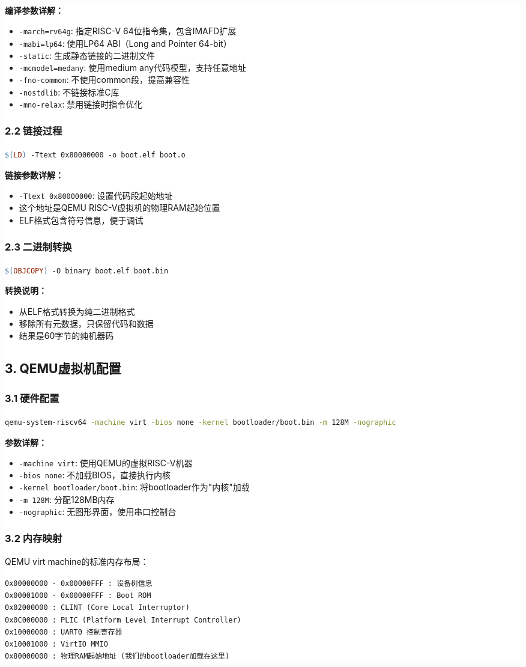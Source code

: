 **编译参数详解：**
- `-march=rv64g`: 指定RISC-V 64位指令集，包含IMAFD扩展
- `-mabi=lp64`: 使用LP64 ABI（Long and Pointer 64-bit）
- `-static`: 生成静态链接的二进制文件
- `-mcmodel=medany`: 使用medium any代码模型，支持任意地址
- `-fno-common`: 不使用common段，提高兼容性
- `-nostdlib`: 不链接标准C库
- `-mno-relax`: 禁用链接时指令优化

### 2.2 链接过程
```makefile
$(LD) -Ttext 0x80000000 -o boot.elf boot.o
```

**链接参数详解：**
- `-Ttext 0x80000000`: 设置代码段起始地址
- 这个地址是QEMU RISC-V虚拟机的物理RAM起始位置
- ELF格式包含符号信息，便于调试

### 2.3 二进制转换
```makefile
$(OBJCOPY) -O binary boot.elf boot.bin
```

**转换说明：**
- 从ELF格式转换为纯二进制格式
- 移除所有元数据，只保留代码和数据
- 结果是60字节的纯机器码

## 3. QEMU虚拟机配置

### 3.1 硬件配置
```bash
qemu-system-riscv64 -machine virt -bios none -kernel bootloader/boot.bin -m 128M -nographic
```

**参数详解：**
- `-machine virt`: 使用QEMU的虚拟RISC-V机器
- `-bios none`: 不加载BIOS，直接执行内核
- `-kernel bootloader/boot.bin`: 将bootloader作为"内核"加载
- `-m 128M`: 分配128MB内存
- `-nographic`: 无图形界面，使用串口控制台

### 3.2 内存映射
QEMU virt machine的标准内存布局：
```
0x00000000 - 0x00000FFF : 设备树信息
0x00001000 - 0x00000FFF : Boot ROM
0x02000000 : CLINT (Core Local Interruptor)
0x0C000000 : PLIC (Platform Level Interrupt Controller)  
0x10000000 : UART0 控制寄存器
0x10001000 : VirtIO MMIO
0x80000000 : 物理RAM起始地址 (我们的bootloader加载在这里)
```
